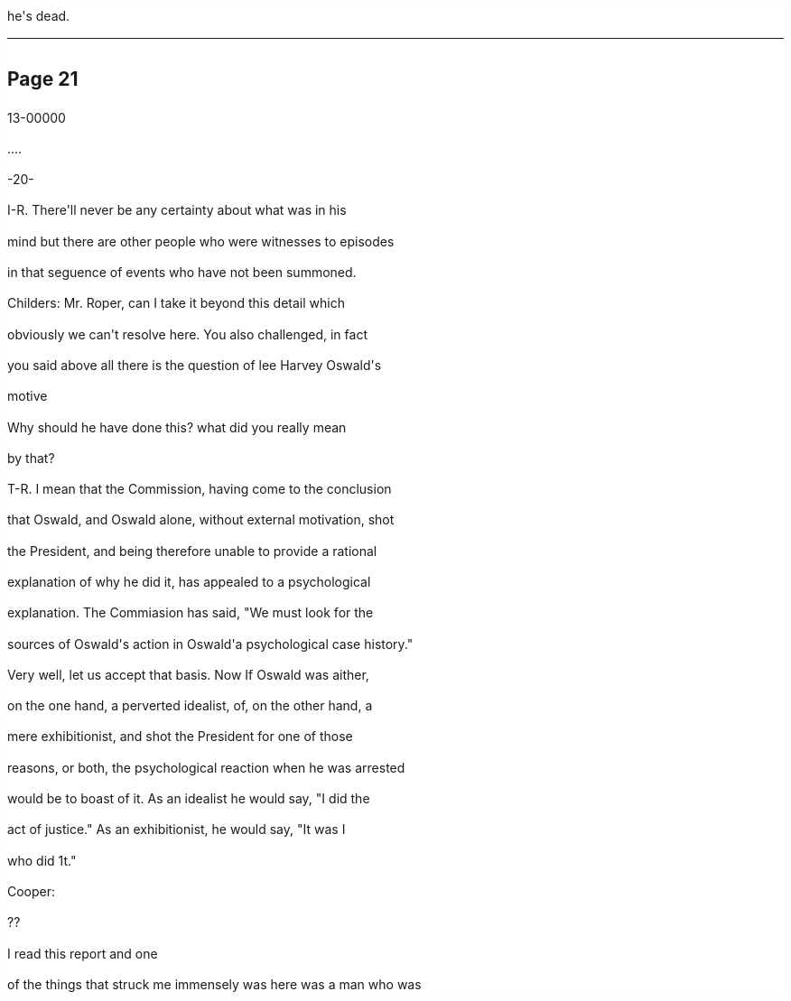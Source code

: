 he's dead.

---

## Page 21

13-00000

....

-20-

I-R. There'll never be any certainty about what was in his

mind but there are other people who were witnesses to episodes

in that seguence of events who have not been summoned.

Childers: Mr. Roper, can I take it beyond this detail which

obviously we can't resolve here. You also challenged, in fact

you said above all there is the question of lee Harvey Oswald's

motive

Why should he have done this? what did you really mean

by that?

T-R. I mean that the Commission, having come to the conclusion

that Oswald, and Oswald alone, without external motivation, shot

the President, and being therefore unable to provide a rational

explanation of why he did it, has appealed to a psychological

explanation. The Commiasion has said, "We must look for the

sources of Oswald's action in Oswald'a psychological case history."

Very well, let us accept that basis. Now If Oswald was aither,

on the one hand, a perverted idealist, of, on the other hand, a

mere exhibitionist, and shot the President for one of those

reasons, or both, the psychological reaction when he was arrested

would be to boast of it. As an idealist he would say, "I did the

act of justice." As an exhibitionist, he would say, "It was I

who did 1t."

Cooper:

??

I read this report and one

of the things that struck me immensely was here was a man who was
